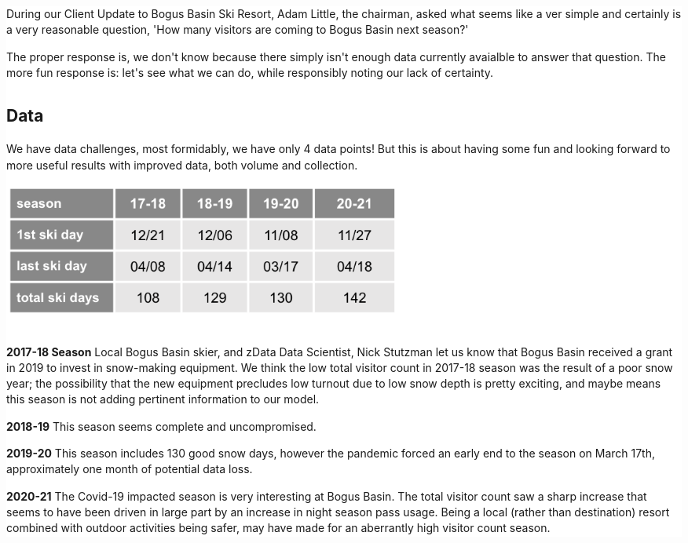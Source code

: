 During our Client Update to Bogus Basin Ski Resort, Adam Little, the chairman, asked what seems like a ver simple and certainly is a very reasonable question, 'How many visitors are coming to Bogus Basin next season?'

The proper response is, we don't know because there simply isn't enough data currently avaialble to answer that question. The more fun response is: let's see what we can do, while responsibly noting our lack of certainty.

## Data

We have data challenges, most formidably, we have only 4 data points! But this is about having some fun and looking forward to more useful results with improved data, both volume and collection.

<img align="center" src="images/ski_days.png" alt="drawing" width="500"/>


<br>
<br>

**2017-18 Season**
Local Bogus Basin skier, and zData Data Scientist, Nick Stutzman let us know that Bogus Basin received a grant in 2019 to invest in snow-making equipment. We think the low total visitor count in 2017-18 season was the result of a poor snow year; the possibility that the new equipment precludes low turnout due to low snow depth is pretty exciting, and maybe means this season is not adding pertinent information to our model.

**2018-19**
This season seems complete and uncompromised.

**2019-20**
This season includes 130 good snow days, however the pandemic forced an early end to the season on March 17th, approximately one month of potential data loss.

**2020-21**
The Covid-19 impacted season is very interesting at Bogus Basin. The total visitor count saw a sharp increase that seems to have been driven in large part by an increase in night season pass usage. Being a local (rather than destination) resort combined with outdoor activities being safer, may have made for an aberrantly high visitor count season. 
